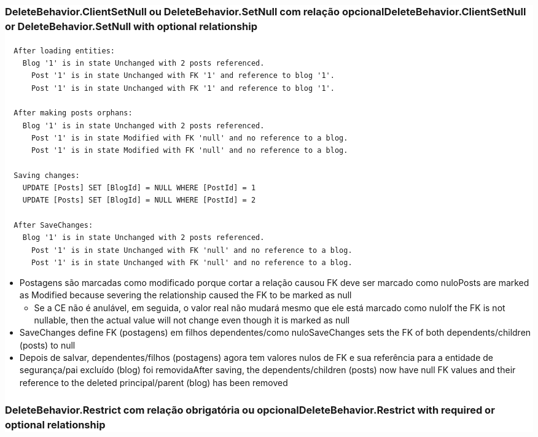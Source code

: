 ### <a name="deletebehaviorclientsetnull-or-deletebehaviorsetnull-with-optional-relationship"></a><span data-ttu-id="7b73d-206">DeleteBehavior.ClientSetNull ou DeleteBehavior.SetNull com relação opcional</span><span class="sxs-lookup"><span data-stu-id="7b73d-206">DeleteBehavior.ClientSetNull or DeleteBehavior.SetNull with optional relationship</span></span>

```
  After loading entities:
    Blog '1' is in state Unchanged with 2 posts referenced.
      Post '1' is in state Unchanged with FK '1' and reference to blog '1'.
      Post '1' is in state Unchanged with FK '1' and reference to blog '1'.

  After making posts orphans:
    Blog '1' is in state Unchanged with 2 posts referenced.
      Post '1' is in state Modified with FK 'null' and no reference to a blog.
      Post '1' is in state Modified with FK 'null' and no reference to a blog.

  Saving changes:
    UPDATE [Posts] SET [BlogId] = NULL WHERE [PostId] = 1
    UPDATE [Posts] SET [BlogId] = NULL WHERE [PostId] = 2

  After SaveChanges:
    Blog '1' is in state Unchanged with 2 posts referenced.
      Post '1' is in state Unchanged with FK 'null' and no reference to a blog.
      Post '1' is in state Unchanged with FK 'null' and no reference to a blog.
```

* <span data-ttu-id="7b73d-207">Postagens são marcadas como modificado porque cortar a relação causou FK deve ser marcado como nulo</span><span class="sxs-lookup"><span data-stu-id="7b73d-207">Posts are marked as Modified because severing the relationship caused the FK to be marked as null</span></span>
  * <span data-ttu-id="7b73d-208">Se a CE não é anulável, em seguida, o valor real não mudará mesmo que ele está marcado como nulo</span><span class="sxs-lookup"><span data-stu-id="7b73d-208">If the FK is not nullable, then the actual value will not change even though it is marked as null</span></span>
* <span data-ttu-id="7b73d-209">SaveChanges define FK (postagens) em filhos dependentes/como nulo</span><span class="sxs-lookup"><span data-stu-id="7b73d-209">SaveChanges sets the FK of both dependents/children (posts) to null</span></span>
* <span data-ttu-id="7b73d-210">Depois de salvar, dependentes/filhos (postagens) agora tem valores nulos de FK e sua referência para a entidade de segurança/pai excluído (blog) foi removida</span><span class="sxs-lookup"><span data-stu-id="7b73d-210">After saving, the dependents/children (posts) now have null FK values and their reference to the deleted principal/parent (blog) has been removed</span></span>

### <a name="deletebehaviorrestrict-with-required-or-optional-relationship"></a><span data-ttu-id="7b73d-211">DeleteBehavior.Restrict com relação obrigatória ou opcional</span><span class="sxs-lookup"><span data-stu-id="7b73d-211">DeleteBehavior.Restrict with required or optional relationship</span></span>
